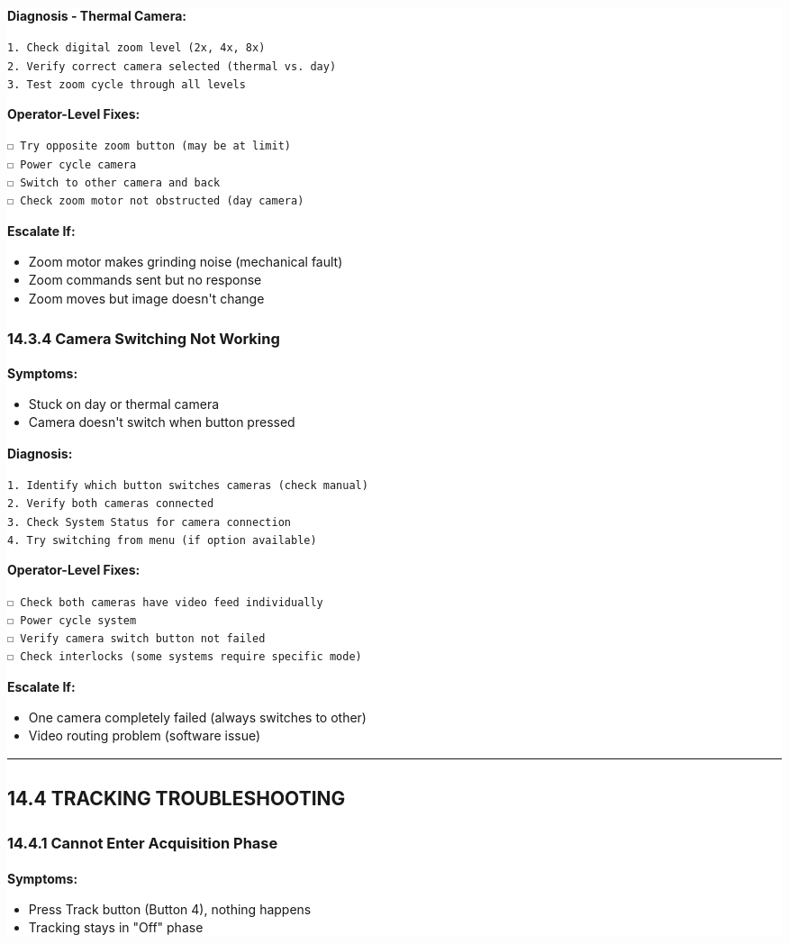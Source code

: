 **Diagnosis - Thermal Camera:**
```
1. Check digital zoom level (2x, 4x, 8x)
2. Verify correct camera selected (thermal vs. day)
3. Test zoom cycle through all levels
```

**Operator-Level Fixes:**
```
☐ Try opposite zoom button (may be at limit)
☐ Power cycle camera
☐ Switch to other camera and back
☐ Check zoom motor not obstructed (day camera)
```

**Escalate If:**
- Zoom motor makes grinding noise (mechanical fault)
- Zoom commands sent but no response
- Zoom moves but image doesn't change

### 14.3.4 Camera Switching Not Working

**Symptoms:**
- Stuck on day or thermal camera
- Camera doesn't switch when button pressed

**Diagnosis:**
```
1. Identify which button switches cameras (check manual)
2. Verify both cameras connected
3. Check System Status for camera connection
4. Try switching from menu (if option available)
```

**Operator-Level Fixes:**
```
☐ Check both cameras have video feed individually
☐ Power cycle system
☐ Verify camera switch button not failed
☐ Check interlocks (some systems require specific mode)
```

**Escalate If:**
- One camera completely failed (always switches to other)
- Video routing problem (software issue)

---

## 14.4 TRACKING TROUBLESHOOTING

### 14.4.1 Cannot Enter Acquisition Phase

**Symptoms:**
- Press Track button (Button 4), nothing happens
- Tracking stays in "Off" phase
